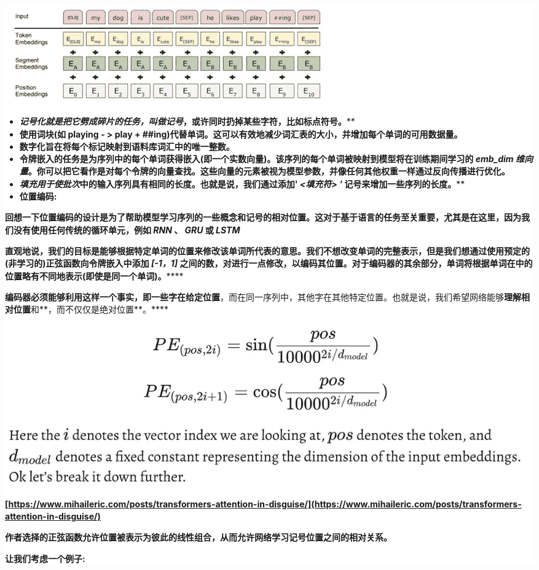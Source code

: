 ****![](img/15095c309dba65a25cfb932737c0c60f.png)****

*   ******记号化**就是把它劈成碎片的任务，叫做*记号*，或许同时扔掉某些字符，比如标点符号。****
*   ****使用**词块**(如 playing - > play + ##ing)代替单词。这可以有效地减少词汇表的大小，并增加每个单词的可用数据量。****
*   ******数字化**旨在将每个标记映射到语料库词汇中的唯一整数。****
*   ******令牌嵌入**的任务是为序列中的每个单词获得嵌入(即一个实数向量)。该序列的每个单词被映射到模型将在训练期间学习的 *emb_dim 维向量*。你可以把它看作是对每个令牌的向量查找。这些向量的元素被视为模型参数，并像任何其他权重一样通过反向传播进行优化。****
*   ******填充**用于使*批次*中的输入序列具有相同的长度。也就是说，我们通过添加' *<填充符> '* 记号来增加一些序列的长度。****
*   ******位置编码**:****

****回想一下**位置编码**的设计是为了帮助模型学习**序列的一些概念和记号**的相对位置。这对于基于语言的任务至关重要，尤其是在这里，因为我们没有使用任何传统的循环单元，例如 *RNN* 、 *GRU* 或 *LSTM*****

****直观地说，我们的目标是能够根据特定单词的位置来**修改该单词所代表的意思。我们不想改变单词的完整表示，但是我们想通过使用预定的(非学习的)正弦函数向令牌嵌入中添加 *[-1，1]*** 之间的**数，对**进行一点修改，以编码其位置**。对于**编码器的其余部分，**单词将根据单词在**中的位置**略有不同地表示(即使是同一个单词)。******

******编码器**必须能够利用这样一个事实，即**一些字在给定位置**，而在同一序列中，其他字在其他特定位置。也就是说，我们希望网络能够**理解相对位置**和**，而不仅仅是绝对位置**。****

****![](img/ee43e4229cb68aad72f81037be2d8982.png)****

****[https://www.mihaileric.com/posts/transformers-attention-in-disguise/](https://www.mihaileric.com/posts/transformers-attention-in-disguise/)****

****作者选择的正弦函数允许位置被表示为彼此的**线性组合**，从而允许网络**学习记号位置之间的相对关系**。****

****让我们考虑一个例子:****
